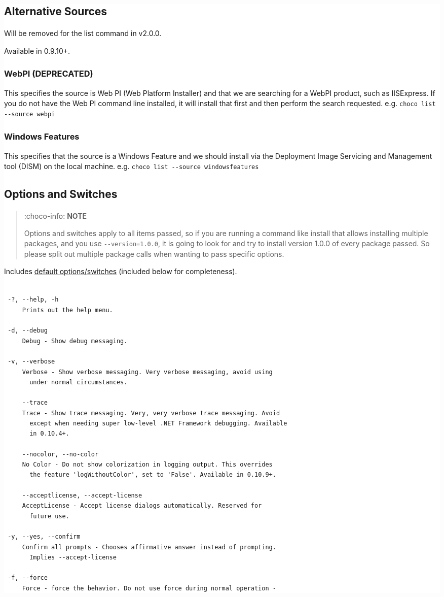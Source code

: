 
## Alternative Sources

Will be removed for the list command in v2.0.0.

Available in 0.9.10+.

### WebPI (DEPRECATED)
This specifies the source is Web PI (Web Platform Installer) and that
 we are searching for a WebPI product, such as IISExpress. If you do
 not have the Web PI command line installed, it will install that first
 and then perform the search requested.
 e.g. `choco list --source webpi`

### Windows Features
This specifies that the source is a Windows Feature and we should
 install via the Deployment Image Servicing and Management tool (DISM)
 on the local machine.
 e.g. `choco list --source windowsfeatures`

## Options and Switches

> :choco-info: **NOTE**
>
> Options and switches apply to all items passed, so if you are
 running a command like install that allows installing multiple
 packages, and you use `--version=1.0.0`, it is going to look for and
 try to install version 1.0.0 of every package passed. So please split
 out multiple package calls when wanting to pass specific options.

Includes [default options/switches](xref:choco-commands#default-options-and-switches) (included below for completeness).

~~~

 -?, --help, -h
     Prints out the help menu.

 -d, --debug
     Debug - Show debug messaging.

 -v, --verbose
     Verbose - Show verbose messaging. Very verbose messaging, avoid using
       under normal circumstances.

     --trace
     Trace - Show trace messaging. Very, very verbose trace messaging. Avoid
       except when needing super low-level .NET Framework debugging. Available
       in 0.10.4+.

     --nocolor, --no-color
     No Color - Do not show colorization in logging output. This overrides
       the feature 'logWithoutColor', set to 'False'. Available in 0.10.9+.

     --acceptlicense, --accept-license
     AcceptLicense - Accept license dialogs automatically. Reserved for
       future use.

 -y, --yes, --confirm
     Confirm all prompts - Chooses affirmative answer instead of prompting.
       Implies --accept-license

 -f, --force
     Force - force the behavior. Do not use force during normal operation -
~~~
